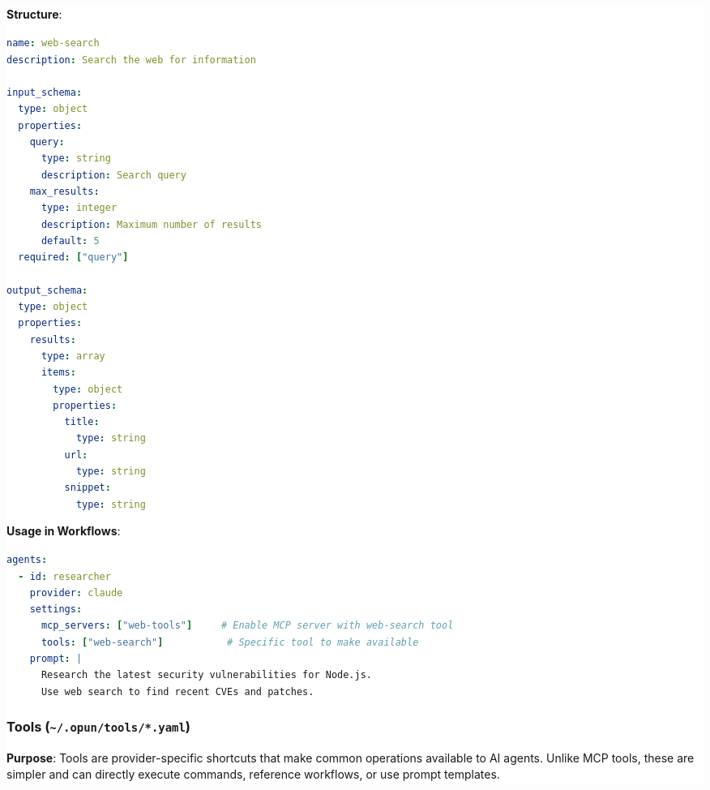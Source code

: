 **Structure**:

```yaml
name: web-search
description: Search the web for information

input_schema:
  type: object
  properties:
    query:
      type: string
      description: Search query
    max_results:
      type: integer
      description: Maximum number of results
      default: 5
  required: ["query"]

output_schema:
  type: object
  properties:
    results:
      type: array
      items:
        type: object
        properties:
          title:
            type: string
          url:
            type: string
          snippet:
            type: string
```

**Usage in Workflows**:

```yaml
agents:
  - id: researcher
    provider: claude
    settings:
      mcp_servers: ["web-tools"]     # Enable MCP server with web-search tool
      tools: ["web-search"]           # Specific tool to make available
    prompt: |
      Research the latest security vulnerabilities for Node.js.
      Use web search to find recent CVEs and patches.
```

### Tools (`~/.opun/tools/*.yaml`)

**Purpose**: Tools are provider-specific shortcuts that make common operations available to AI agents. Unlike MCP tools, these are simpler and can directly execute commands, reference workflows, or use prompt templates.
